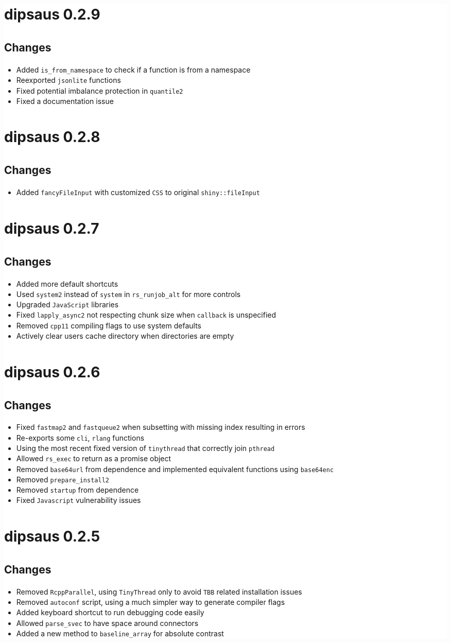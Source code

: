 dipsaus 0.2.9
=======

## Changes

* Added `is_from_namespace` to check if a function is from a namespace
* Reexported `jsonlite` functions
* Fixed potential imbalance protection in `quantile2`
* Fixed a documentation issue

dipsaus 0.2.8
=======

## Changes

* Added `fancyFileInput` with customized `CSS` to original `shiny::fileInput`

dipsaus 0.2.7
=======

## Changes

* Added more default shortcuts
* Used `system2` instead of `system` in `rs_runjob_alt` for more controls
* Upgraded `JavaScript` libraries
* Fixed `lapply_async2` not respecting chunk size when `callback` is unspecified
* Removed `cpp11` compiling flags to use system defaults
* Actively clear users cache directory when directories are empty

dipsaus 0.2.6
=======

## Changes

* Fixed `fastmap2` and `fastqueue2` when subsetting with missing index resulting in errors
* Re-exports some `cli`, `rlang` functions
* Using the most recent fixed version of `tinythread` that correctly join `pthread`
* Allowed `rs_exec` to return as a promise object
* Removed `base64url` from dependence and implemented equivalent functions using `base64enc`
* Removed `prepare_install2`
* Removed `startup` from dependence
* Fixed `Javascript` vulnerability issues

dipsaus 0.2.5
=======

## Changes

* Removed `RcppParallel`, using `TinyThread` only to avoid `TBB` related installation issues
* Removed `autoconf` script, using a much simpler way to generate compiler flags
* Added keyboard shortcut to run debugging code easily
* Allowed `parse_svec` to have space around connectors
* Added a new method to `baseline_array` for absolute contrast
